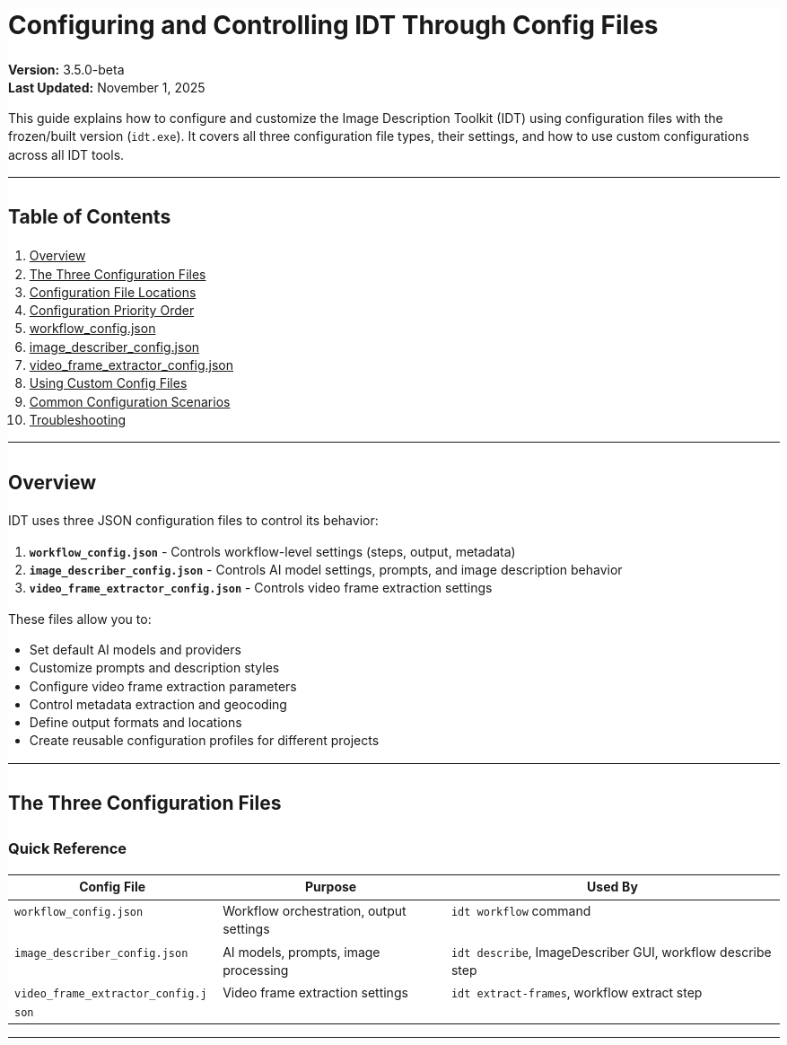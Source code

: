 # Configuring and Controlling IDT Through Config Files

**Version:** 3.5.0-beta  
**Last Updated:** November 1, 2025

This guide explains how to configure and customize the Image Description Toolkit (IDT) using configuration files with the frozen/built version (`idt.exe`). It covers all three configuration file types, their settings, and how to use custom configurations across all IDT tools.

---

## Table of Contents

1. [Overview](#overview)
2. [The Three Configuration Files](#the-three-configuration-files)
3. [Configuration File Locations](#configuration-file-locations)
4. [Configuration Priority Order](#configuration-priority-order)
5. [workflow_config.json](#workflow_configjson)
6. [image_describer_config.json](#image_describer_configjson)
7. [video_frame_extractor_config.json](#video_frame_extractor_configjson)
8. [Using Custom Config Files](#using-custom-config-files)
9. [Common Configuration Scenarios](#common-configuration-scenarios)
10. [Troubleshooting](#troubleshooting)

---

## Overview

IDT uses three JSON configuration files to control its behavior:

1. **`workflow_config.json`** - Controls workflow-level settings (steps, output, metadata)
2. **`image_describer_config.json`** - Controls AI model settings, prompts, and image description behavior
3. **`video_frame_extractor_config.json`** - Controls video frame extraction settings

These files allow you to:
- Set default AI models and providers
- Customize prompts and description styles
- Configure video frame extraction parameters
- Control metadata extraction and geocoding
- Define output formats and locations
- Create reusable configuration profiles for different projects

---

## The Three Configuration Files

### Quick Reference

| Config File | Purpose | Used By |
|-------------|---------|---------|
| `workflow_config.json` | Workflow orchestration, output settings | `idt workflow` command |
| `image_describer_config.json` | AI models, prompts, image processing | `idt describe`, ImageDescriber GUI, workflow describe step |
| `video_frame_extractor_config.json` | Video frame extraction settings | `idt extract-frames`, workflow extract step |

---